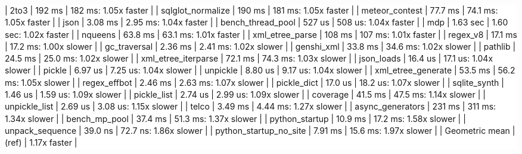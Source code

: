 | 2to3                     | 192 ms                                                 | 182 ms: 1.05x faster                                               |
| sqlglot_normalize        | 190 ms                                                 | 181 ms: 1.05x faster                                               |
| meteor_contest           | 77.7 ms                                                | 74.1 ms: 1.05x faster                                              |
| json                     | 3.08 ms                                                | 2.95 ms: 1.04x faster                                              |
| bench_thread_pool        | 527 us                                                 | 508 us: 1.04x faster                                               |
| mdp                      | 1.63 sec                                               | 1.60 sec: 1.02x faster                                             |
| nqueens                  | 63.8 ms                                                | 63.1 ms: 1.01x faster                                              |
| xml_etree_parse          | 108 ms                                                 | 107 ms: 1.01x faster                                               |
| regex_v8                 | 17.1 ms                                                | 17.2 ms: 1.00x slower                                              |
| gc_traversal             | 2.36 ms                                                | 2.41 ms: 1.02x slower                                              |
| genshi_xml               | 33.8 ms                                                | 34.6 ms: 1.02x slower                                              |
| pathlib                  | 24.5 ms                                                | 25.0 ms: 1.02x slower                                              |
| xml_etree_iterparse      | 72.1 ms                                                | 74.3 ms: 1.03x slower                                              |
| json_loads               | 16.4 us                                                | 17.1 us: 1.04x slower                                              |
| pickle                   | 6.97 us                                                | 7.25 us: 1.04x slower                                              |
| unpickle                 | 8.80 us                                                | 9.17 us: 1.04x slower                                              |
| xml_etree_generate       | 53.5 ms                                                | 56.2 ms: 1.05x slower                                              |
| regex_effbot             | 2.46 ms                                                | 2.63 ms: 1.07x slower                                              |
| pickle_dict              | 17.0 us                                                | 18.2 us: 1.07x slower                                              |
| sqlite_synth             | 1.46 us                                                | 1.59 us: 1.09x slower                                              |
| pickle_list              | 2.74 us                                                | 2.99 us: 1.09x slower                                              |
| coverage                 | 41.5 ms                                                | 47.5 ms: 1.14x slower                                              |
| unpickle_list            | 2.69 us                                                | 3.08 us: 1.15x slower                                              |
| telco                    | 3.49 ms                                                | 4.44 ms: 1.27x slower                                              |
| async_generators         | 231 ms                                                 | 311 ms: 1.34x slower                                               |
| bench_mp_pool            | 37.4 ms                                                | 51.3 ms: 1.37x slower                                              |
| python_startup           | 10.9 ms                                                | 17.2 ms: 1.58x slower                                              |
| unpack_sequence          | 39.0 ns                                                | 72.7 ns: 1.86x slower                                              |
| python_startup_no_site   | 7.91 ms                                                | 15.6 ms: 1.97x slower                                              |
| Geometric mean           | (ref)                                                  | 1.17x faster                                                       |

